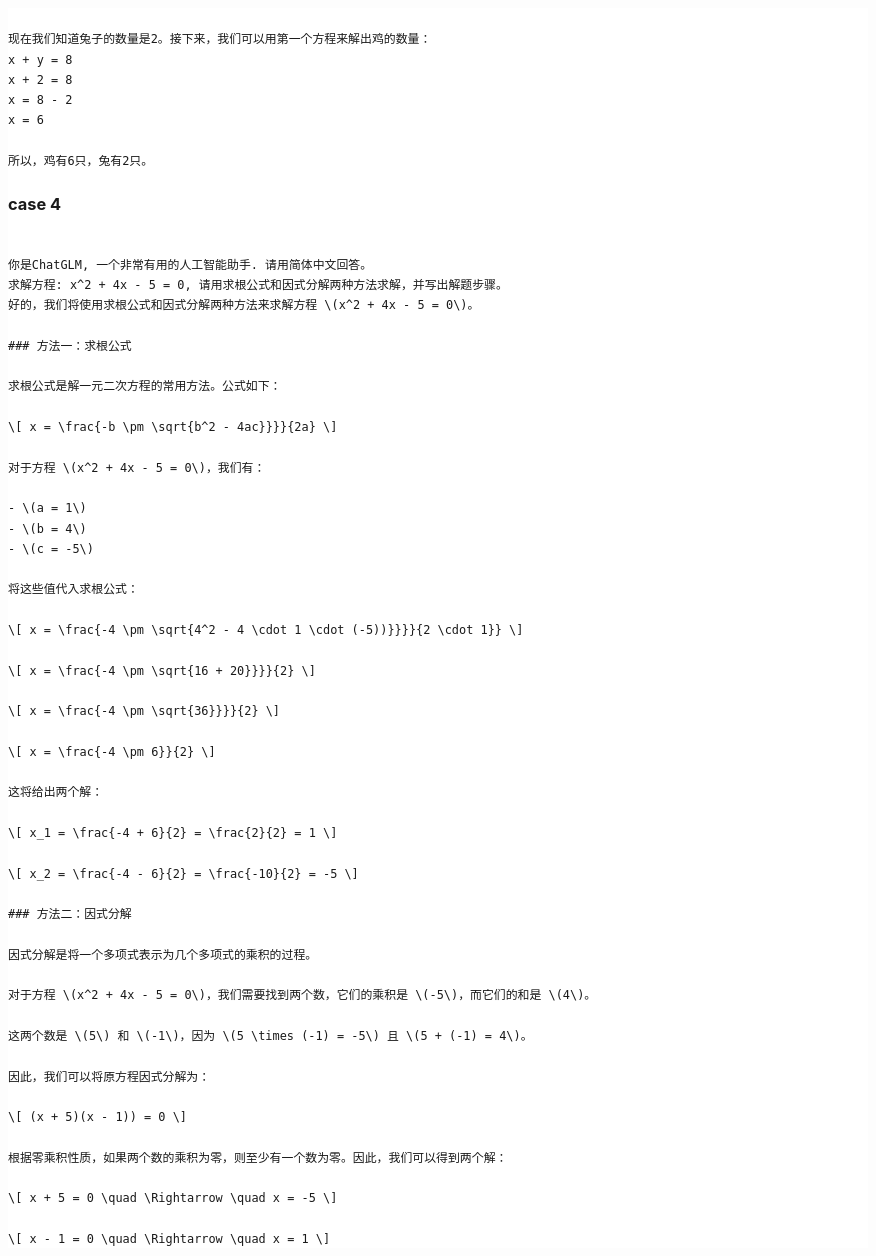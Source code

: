 ```

现在我们知道兔子的数量是2。接下来，我们可以用第一个方程来解出鸡的数量：
x + y = 8
x + 2 = 8
x = 8 - 2
x = 6

所以，鸡有6只，兔有2只。
```

### case 4
```

你是ChatGLM, 一个非常有用的人工智能助手. 请用简体中文回答。
求解方程: x^2 + 4x - 5 = 0, 请用求根公式和因式分解两种方法求解，并写出解题步骤。
好的，我们将使用求根公式和因式分解两种方法来求解方程 \(x^2 + 4x - 5 = 0\)。

### 方法一：求根公式

求根公式是解一元二次方程的常用方法。公式如下：

\[ x = \frac{-b \pm \sqrt{b^2 - 4ac}}}}{2a} \]

对于方程 \(x^2 + 4x - 5 = 0\)，我们有：

- \(a = 1\)
- \(b = 4\)
- \(c = -5\)

将这些值代入求根公式：

\[ x = \frac{-4 \pm \sqrt{4^2 - 4 \cdot 1 \cdot (-5))}}}}{2 \cdot 1}} \]

\[ x = \frac{-4 \pm \sqrt{16 + 20}}}}{2} \]

\[ x = \frac{-4 \pm \sqrt{36}}}}{2} \]

\[ x = \frac{-4 \pm 6}}{2} \]

这将给出两个解：

\[ x_1 = \frac{-4 + 6}{2} = \frac{2}{2} = 1 \]

\[ x_2 = \frac{-4 - 6}{2} = \frac{-10}{2} = -5 \]

### 方法二：因式分解

因式分解是将一个多项式表示为几个多项式的乘积的过程。

对于方程 \(x^2 + 4x - 5 = 0\)，我们需要找到两个数，它们的乘积是 \(-5\)，而它们的和是 \(4\)。

这两个数是 \(5\) 和 \(-1\)，因为 \(5 \times (-1) = -5\) 且 \(5 + (-1) = 4\)。

因此，我们可以将原方程因式分解为：

\[ (x + 5)(x - 1)) = 0 \]

根据零乘积性质，如果两个数的乘积为零，则至少有一个数为零。因此，我们可以得到两个解：

\[ x + 5 = 0 \quad \Rightarrow \quad x = -5 \]

\[ x - 1 = 0 \quad \Rightarrow \quad x = 1 \]

```